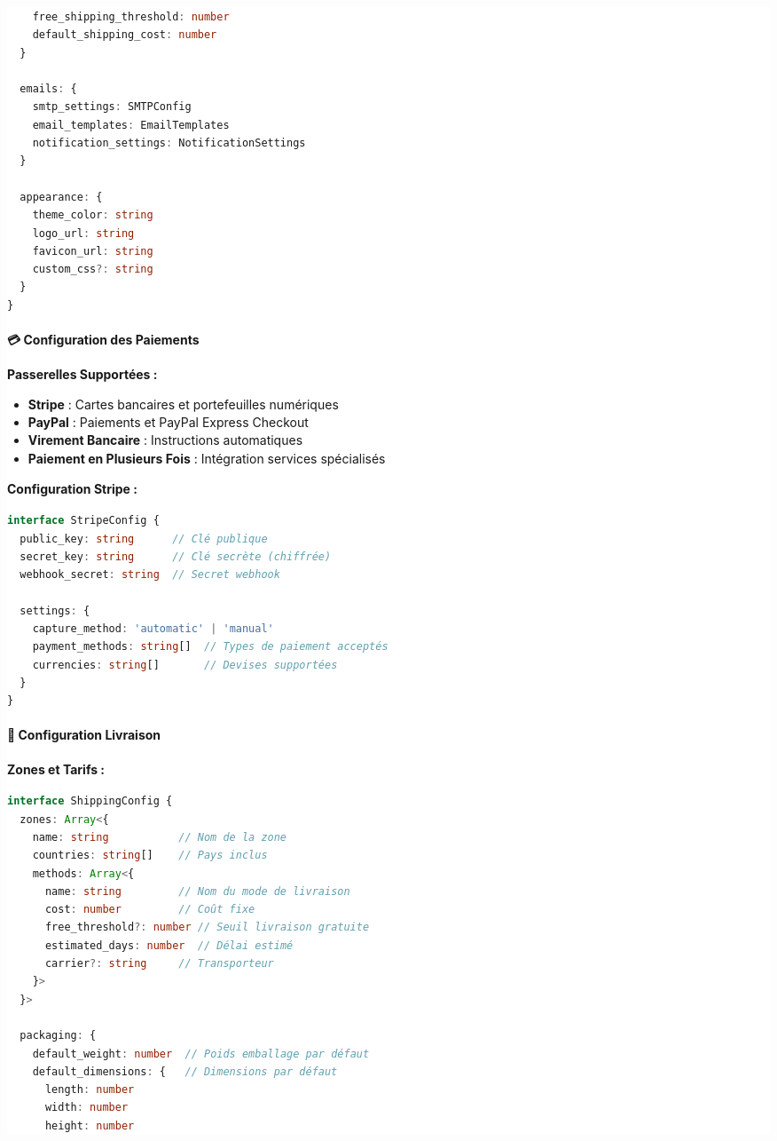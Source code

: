 ```typescript
    free_shipping_threshold: number
    default_shipping_cost: number
  }
  
  emails: {
    smtp_settings: SMTPConfig
    email_templates: EmailTemplates
    notification_settings: NotificationSettings
  }
  
  appearance: {
    theme_color: string
    logo_url: string
    favicon_url: string
    custom_css?: string
  }
}
```

#### 💳 Configuration des Paiements

**Passerelles Supportées :**
- **Stripe** : Cartes bancaires et portefeuilles numériques
- **PayPal** : Paiements et PayPal Express Checkout
- **Virement Bancaire** : Instructions automatiques
- **Paiement en Plusieurs Fois** : Intégration services spécialisés

**Configuration Stripe :**
```typescript
interface StripeConfig {
  public_key: string      // Clé publique
  secret_key: string      // Clé secrète (chiffrée)
  webhook_secret: string  // Secret webhook
  
  settings: {
    capture_method: 'automatic' | 'manual'
    payment_methods: string[]  // Types de paiement acceptés
    currencies: string[]       // Devises supportées
  }
}
```

#### 🚚 Configuration Livraison

**Zones et Tarifs :**
```typescript
interface ShippingConfig {
  zones: Array<{
    name: string           // Nom de la zone
    countries: string[]    // Pays inclus
    methods: Array<{
      name: string         // Nom du mode de livraison
      cost: number         // Coût fixe
      free_threshold?: number // Seuil livraison gratuite
      estimated_days: number  // Délai estimé
      carrier?: string     // Transporteur
    }>
  }>
  
  packaging: {
    default_weight: number  // Poids emballage par défaut
    default_dimensions: {   // Dimensions par défaut
      length: number
      width: number  
      height: number
```